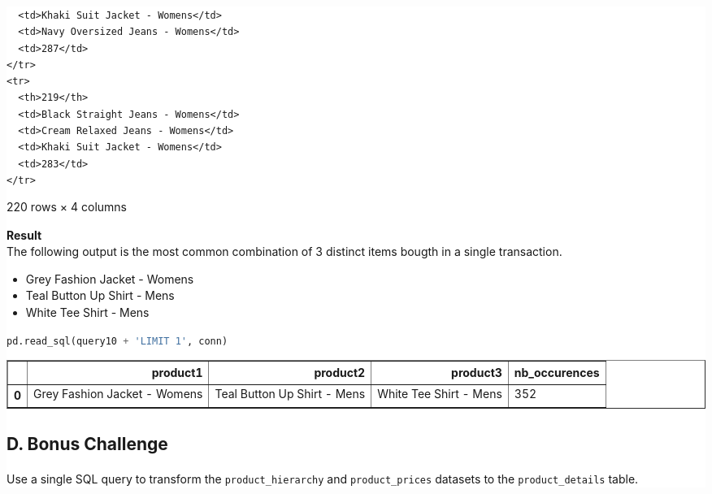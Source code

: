       <td>Khaki Suit Jacket - Womens</td>
      <td>Navy Oversized Jeans - Womens</td>
      <td>287</td>
    </tr>
    <tr>
      <th>219</th>
      <td>Black Straight Jeans - Womens</td>
      <td>Cream Relaxed Jeans - Womens</td>
      <td>Khaki Suit Jacket - Womens</td>
      <td>283</td>
    </tr>
  </tbody>
</table>
<p>220 rows × 4 columns</p>
</div>



**Result**</br>
The following output is the most common combination of 3 distinct items bougth in a single transaction.
- Grey Fashion Jacket - Womens
- Teal Button Up Shirt - Mens
- White Tee Shirt - Mens


```python
pd.read_sql(query10 + 'LIMIT 1', conn)
```

<table border="1" class="dataframe">
  <thead>
    <tr style="text-align: right;">
      <th></th>
      <th>product1</th>
      <th>product2</th>
      <th>product3</th>
      <th>nb_occurences</th>
    </tr>
  </thead>
  <tbody>
    <tr>
      <th>0</th>
      <td>Grey Fashion Jacket - Womens</td>
      <td>Teal Button Up Shirt - Mens</td>
      <td>White Tee Shirt - Mens</td>
      <td>352</td>
    </tr>
  </tbody>
</table>
</div>




<a id = 'D'></a>
## D. Bonus Challenge
Use a single SQL query to transform the `product_hierarchy` and `product_prices` datasets to the `product_details` table.
